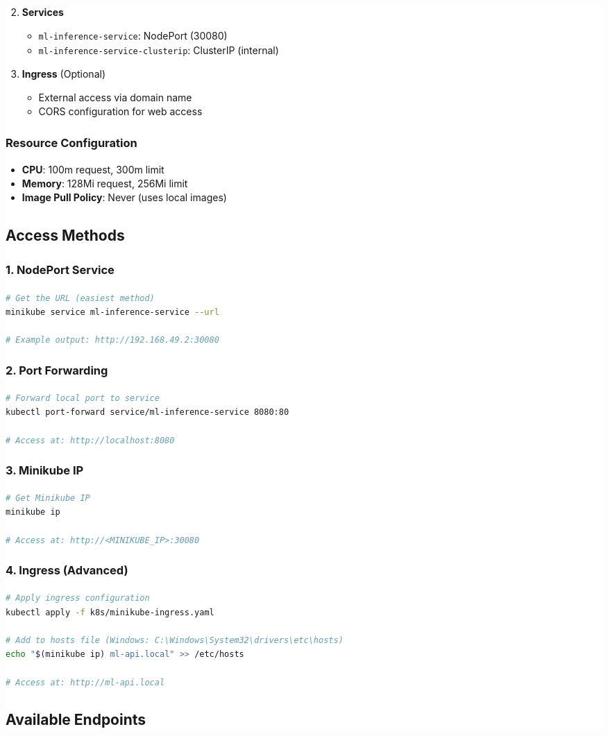 2. **Services**
   - `ml-inference-service`: NodePort (30080)
   - `ml-inference-service-clusterip`: ClusterIP (internal)

3. **Ingress** (Optional)
   - External access via domain name
   - CORS configuration for web access

### Resource Configuration

- **CPU**: 100m request, 300m limit
- **Memory**: 128Mi request, 256Mi limit
- **Image Pull Policy**: Never (uses local images)

## Access Methods

### 1. NodePort Service
```bash
# Get the URL (easiest method)
minikube service ml-inference-service --url

# Example output: http://192.168.49.2:30080
```

### 2. Port Forwarding
```bash
# Forward local port to service
kubectl port-forward service/ml-inference-service 8080:80

# Access at: http://localhost:8080
```

### 3. Minikube IP
```bash
# Get Minikube IP
minikube ip

# Access at: http://<MINIKUBE_IP>:30080
```

### 4. Ingress (Advanced)
```bash
# Apply ingress configuration
kubectl apply -f k8s/minikube-ingress.yaml

# Add to hosts file (Windows: C:\Windows\System32\drivers\etc\hosts)
echo "$(minikube ip) ml-api.local" >> /etc/hosts

# Access at: http://ml-api.local
```

## Available Endpoints
